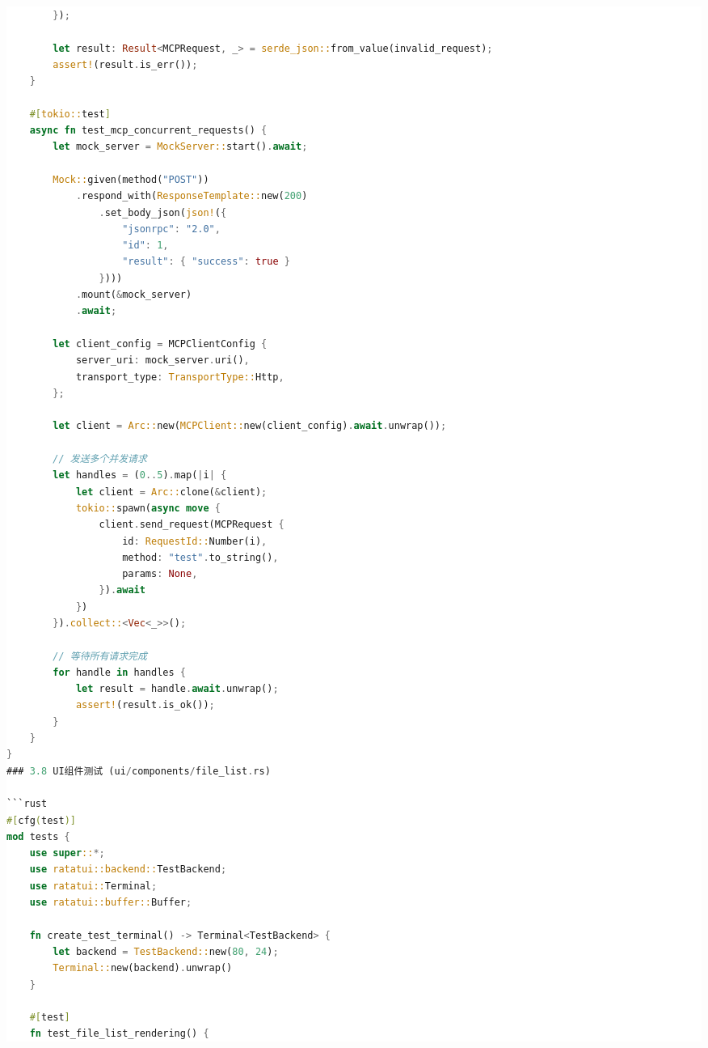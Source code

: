 ```rust
        });

        let result: Result<MCPRequest, _> = serde_json::from_value(invalid_request);
        assert!(result.is_err());
    }

    #[tokio::test]
    async fn test_mcp_concurrent_requests() {
        let mock_server = MockServer::start().await;

        Mock::given(method("POST"))
            .respond_with(ResponseTemplate::new(200)
                .set_body_json(json!({
                    "jsonrpc": "2.0",
                    "id": 1,
                    "result": { "success": true }
                })))
            .mount(&mock_server)
            .await;

        let client_config = MCPClientConfig {
            server_uri: mock_server.uri(),
            transport_type: TransportType::Http,
        };

        let client = Arc::new(MCPClient::new(client_config).await.unwrap());

        // 发送多个并发请求
        let handles = (0..5).map(|i| {
            let client = Arc::clone(&client);
            tokio::spawn(async move {
                client.send_request(MCPRequest {
                    id: RequestId::Number(i),
                    method: "test".to_string(),
                    params: None,
                }).await
            })
        }).collect::<Vec<_>>();

        // 等待所有请求完成
        for handle in handles {
            let result = handle.await.unwrap();
            assert!(result.is_ok());
        }
    }
}
### 3.8 UI组件测试 (ui/components/file_list.rs)

```rust
#[cfg(test)]
mod tests {
    use super::*;
    use ratatui::backend::TestBackend;
    use ratatui::Terminal;
    use ratatui::buffer::Buffer;

    fn create_test_terminal() -> Terminal<TestBackend> {
        let backend = TestBackend::new(80, 24);
        Terminal::new(backend).unwrap()
    }

    #[test]
    fn test_file_list_rendering() {
```